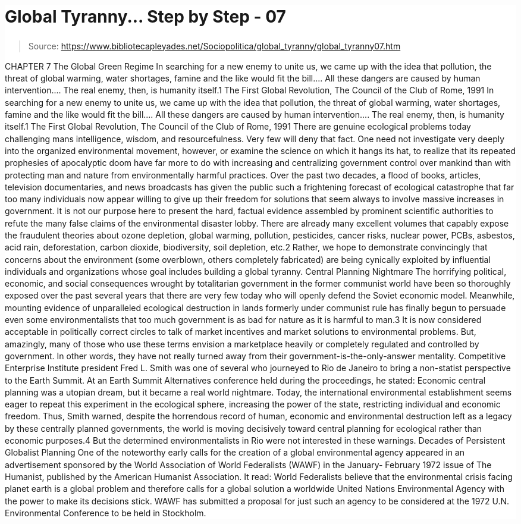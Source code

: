 # Global Tyranny... Step by Step - 07

> Source: https://www.bibliotecapleyades.net/Sociopolitica/global_tyranny/global_tyranny07.htm

CHAPTER 7
The Global Green Regime
In searching for a new enemy to unite us, we came up with the idea that pollution, the threat of global warming, water shortages, famine and the like would fit the bill.... All these dangers are caused by human intervention.... The real enemy, then, is humanity itself.1 The First Global Revolution, The Council of the Club of Rome, 1991
In searching for a new enemy to unite us, we came up with the idea that pollution, the threat of global warming, water shortages, famine and the like would fit the bill.... All these dangers are caused by human intervention.... The real enemy, then, is humanity itself.1 The First Global Revolution,
The Council of the Club of Rome, 1991
There are genuine ecological problems today challenging mans intelligence, wisdom, and resourcefulness. Very few will deny that fact. One need not investigate very deeply into the organized environmental movement, however, or examine the science on which it hangs its hat, to realize that its repeated prophesies of apocalyptic doom have far more to do with increasing and centralizing government control over mankind than with protecting man and nature from environmentally harmful practices. Over the past two decades, a flood of books, articles, television documentaries, and news broadcasts has given the public such a frightening forecast of ecological catastrophe that far too many individuals now appear willing to give up their freedom for solutions that seem always to involve massive increases in government.
It is not our purpose here to present the hard, factual evidence assembled by prominent scientific authorities to refute the many false claims of the environmental disaster lobby. There are already many excellent volumes that capably expose the fraudulent theories about ozone depletion, global warming, pollution, pesticides, cancer risks, nuclear power, PCBs, asbestos, acid rain, deforestation, carbon dioxide, biodiversity, soil depletion, etc.2 Rather, we hope to demonstrate convincingly that concerns about the environment (some overblown, others completely fabricated) are being cynically exploited by influential individuals and organizations whose goal includes building a global tyranny.
Central Planning Nightmare
The horrifying political, economic, and social consequences wrought by totalitarian government in the former communist world have been so thoroughly exposed over the past several years that there are very few today who will openly defend the Soviet economic model. Meanwhile, mounting evidence of unparalleled ecological destruction in lands formerly under communist rule has finally begun to persuade even some environmentalists that too much government is as bad for nature as it is harmful to man.3
It is now considered acceptable in politically correct circles to talk of market incentives and market solutions to environmental problems. But, amazingly, many of those who use these terms envision a marketplace heavily or completely regulated and controlled by government. In other words, they have not really turned away from their government-is-the-only-answer mentality.
Competitive Enterprise Institute president Fred L. Smith was one of several who journeyed to Rio de Janeiro to bring a non-statist perspective to the Earth Summit. At an Earth Summit Alternatives conference held during the proceedings, he stated:
Economic central planning was a utopian dream, but it became a real world nightmare. Today, the international environmental establishment seems eager to repeat this experiment in the ecological sphere, increasing the power of the state, restricting individual and economic freedom.
Thus, Smith warned, despite the horrendous record of human, economic and environmental destruction left as a legacy by these centrally planned governments, the world is moving decisively toward central planning for ecological rather than economic purposes.4 But the determined environmentalists in Rio were not interested in these warnings.
Decades of Persistent Globalist Planning
One of the noteworthy early calls for the creation of a global environmental agency appeared in an advertisement sponsored by the World Association of World Federalists (WAWF) in the January- February 1972 issue of The Humanist, published by the American Humanist Association. It read:
World Federalists believe that the environmental crisis facing planet earth is a global problem and therefore calls for a global solution a worldwide United Nations Environmental Agency with the power to make its decisions stick. WAWF has submitted a proposal for just such an agency to be considered at the 1972 U.N. Environmental Conference to be held in Stockholm.